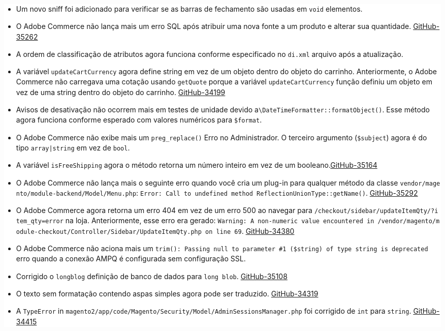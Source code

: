 

* Um novo sniff foi adicionado para verificar se as barras de fechamento são usadas em `void` elementos.



* O Adobe Commerce não lança mais um erro SQL após atribuir uma nova fonte a um produto e alterar sua quantidade. [GitHub-35262](https://github.com/magento/magento2/issues/35262)



* A ordem de classificação de atributos agora funciona conforme especificado no `di.xml` arquivo após a atualização.



* A variável `updateCartCurrency` agora define string em vez de um objeto dentro do objeto do carrinho. Anteriormente, o Adobe Commerce não carregava uma cotação usando `getQuote` porque a variável `updateCartCurrency` função definiu um objeto em vez de uma string dentro do objeto do carrinho. [GitHub-34199](https://github.com/magento/magento2/issues/34199)



* Avisos de desativação não ocorrem mais em testes de unidade devido a`\DateTimeFormatter::formatObject()`. Esse método agora funciona conforme esperado com valores numéricos para `$format`.



* O Adobe Commerce não exibe mais um `preg_replace()` Erro no Administrador. O terceiro argumento (`$subject`) agora é do tipo `array|string` em vez de `bool`.



* A variável `isFreeShipping` agora o método retorna um número inteiro em vez de um booleano.[GitHub-35164](https://github.com/magento/magento2/issues/35164)



* O Adobe Commerce não lança mais o seguinte erro quando você cria um plug-in para qualquer método da classe `vendor/magento/module-backend/Model/Menu.php`: `Error: Call to undefined method ReflectionUnionType::getName()`. [GitHub-35292](https://github.com/magento/magento2/issues/35292)



* O Adobe Commerce agora retorna um erro 404 em vez de um erro 500 ao navegar para `/checkout/sidebar/updateItemQty/?item_qty=error` na loja. Anteriormente, esse erro era gerado:  `Warning: A non-numeric value encountered in /vendor/magento/module-checkout/Controller/Sidebar/UpdateItemQty.php on line 69`. [GitHub-34380](https://github.com/magento/magento2/issues/34380)



* O Adobe Commerce não aciona mais um `trim(): Passing null to parameter #1 ($string) of type string is deprecated` erro quando a conexão AMPQ é configurada sem configuração SSL.



* Corrigido o `longblog` definição de banco de dados para `long blob`. [GitHub-35108](https://github.com/magento/magento2/issues/35108)



* O texto sem formatação contendo aspas simples agora pode ser traduzido. [GitHub-34319](https://github.com/magento/magento2/issues/34319)



* A `TypeError` in `magento2/app/code/Magento/Security/Model/AdminSessionsManager.php` foi corrigido de `int` para `string`.  [GitHub-34415](https://github.com/magento/magento2/issues/34415)
